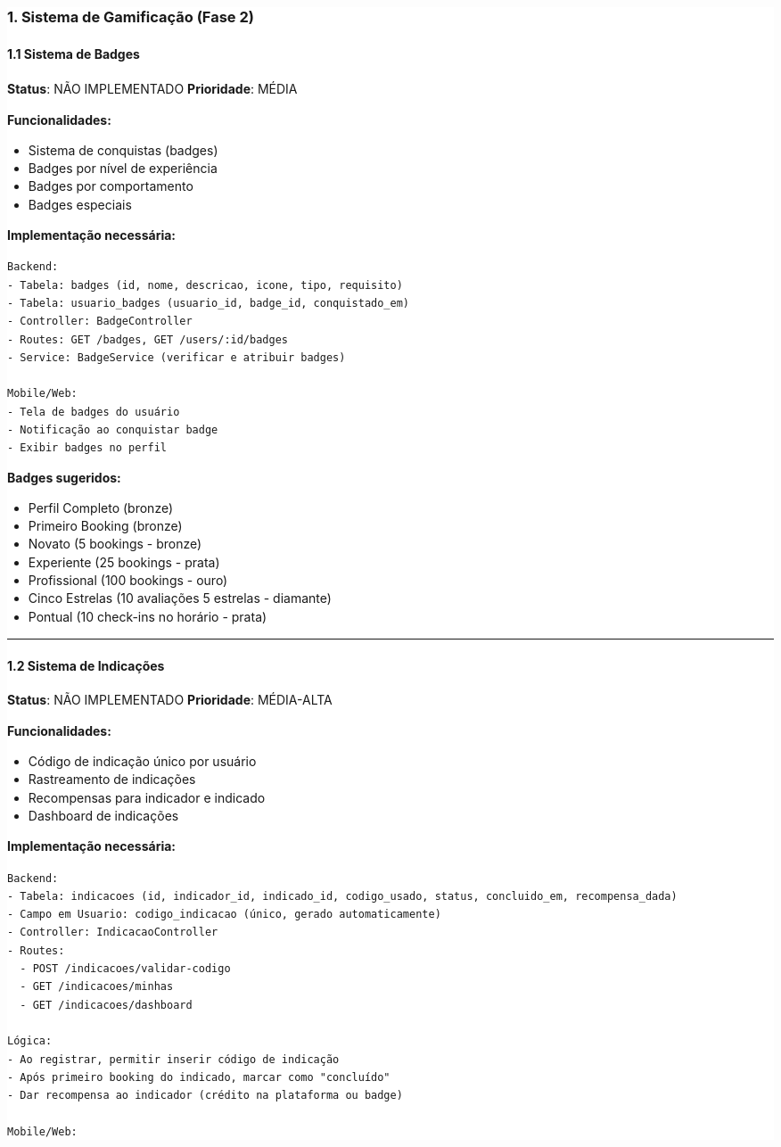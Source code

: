 ### 1. Sistema de Gamificação (Fase 2)

#### 1.1 Sistema de Badges
**Status**: NÃO IMPLEMENTADO
**Prioridade**: MÉDIA

**Funcionalidades:**
- Sistema de conquistas (badges)
- Badges por nível de experiência
- Badges por comportamento
- Badges especiais

**Implementação necessária:**
```
Backend:
- Tabela: badges (id, nome, descricao, icone, tipo, requisito)
- Tabela: usuario_badges (usuario_id, badge_id, conquistado_em)
- Controller: BadgeController
- Routes: GET /badges, GET /users/:id/badges
- Service: BadgeService (verificar e atribuir badges)

Mobile/Web:
- Tela de badges do usuário
- Notificação ao conquistar badge
- Exibir badges no perfil
```

**Badges sugeridos:**
- Perfil Completo (bronze)
- Primeiro Booking (bronze)
- Novato (5 bookings - bronze)
- Experiente (25 bookings - prata)
- Profissional (100 bookings - ouro)
- Cinco Estrelas (10 avaliações 5 estrelas - diamante)
- Pontual (10 check-ins no horário - prata)

---

#### 1.2 Sistema de Indicações
**Status**: NÃO IMPLEMENTADO
**Prioridade**: MÉDIA-ALTA

**Funcionalidades:**
- Código de indicação único por usuário
- Rastreamento de indicações
- Recompensas para indicador e indicado
- Dashboard de indicações

**Implementação necessária:**
```
Backend:
- Tabela: indicacoes (id, indicador_id, indicado_id, codigo_usado, status, concluido_em, recompensa_dada)
- Campo em Usuario: codigo_indicacao (único, gerado automaticamente)
- Controller: IndicacaoController
- Routes:
  - POST /indicacoes/validar-codigo
  - GET /indicacoes/minhas
  - GET /indicacoes/dashboard

Lógica:
- Ao registrar, permitir inserir código de indicação
- Após primeiro booking do indicado, marcar como "concluído"
- Dar recompensa ao indicador (crédito na plataforma ou badge)

Mobile/Web:
```
